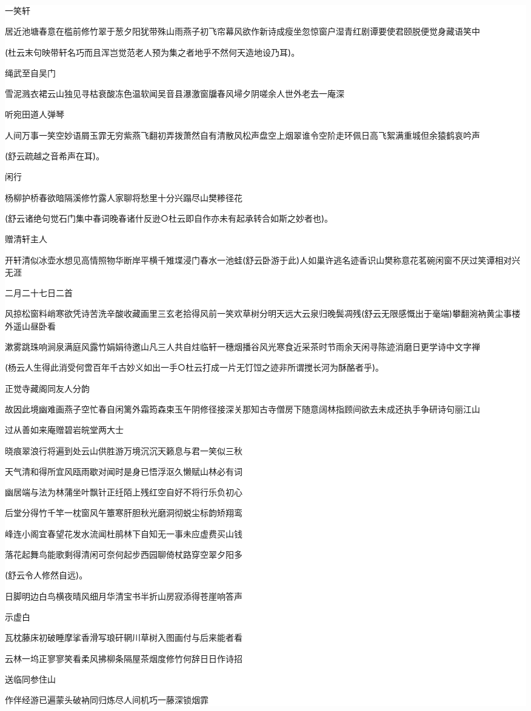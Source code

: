 一笑轩  

居近池塘春意在槛前修竹翠于葱夕阳犹带殊山雨燕子初飞帘幕风欲作新诗成瘦坐忽惊窗户湿青红剧谭要使君颐脱便觉身藏语笑中  

(杜云末句映带轩名巧而且浑岂觉范老人预为集之者地乎不然何天造地设乃耳)。  

绳武至自吴门  

雪泥溅衣裙云山独见寻枯衰酸冻色温软闻吴音县瀑激窗牖春风埽夕阴嗟余人世外老去一庵深  

听宛田道人弹琴  

人间万事一笑空妙语屑玉霏无穷紫燕飞翻初弄拨萧然自有清散风松声盘空上烟翠谁令空阶走环佩日高飞絮满重城但余猿鹤哀吟声  

(舒云疏越之音希声在耳)。  

闲行  

杨柳护桥春欲暗隔溪修竹露人家聊将愁里十分兴蹋尽山樊糁径花  

(舒云诸绝句觉石门集中春词晚春诸什反逊○杜云即自作亦未有起承转合如斯之妙者也)。  

赠清轩主人  

开轩清似冰壶水想见高情照物华断岸平横千雉堞浸门春水一池蛙(舒云卧游于此)人如巢许逃名迹香识山樊称意花茗碗闲窗不厌过笑谭相对兴无涯  

二月二十七日二首  

风掠松窗料峭寒欲凭诗苦洗辛酸收藏画里三玄老拾得风前一笑欢草树分明天远大云泉归晚鬓凋残(舒云无限感慨出于毫端)攀翻涴衲黄尘事楼外遥山昼卧看  

漱雾跳珠响涧泉满庭风露竹娟娟待邀山凡三人共自炷临轩一穗烟播谷风光寒食近采茶时节雨余天闲寻陈迹消磨日更学诗中文字禅  

(杨云人生得此消受何啻百年千古妙义如出一手○杜云打成一片无饤饾之迹非所谓搅长河为酥酪者乎)。  

正觉寺藏阁同友人分韵  

故因此境幽难画燕子空忙春自闲篱外霜筠森束玉午阴修径接深关那知古寺僧房下随意阔林指顾间欲去未成还执手争研诗句丽江山  

过从善如来庵赠碧岩皖堂两大士  

晓痕翠浪行将遍到处云山供胜游万境沉沉天籁息与君一笑似三秋  

天气清和得所宜风瓯雨歇对闻时是身已悟浮沤久懒赋山林必有词  

幽居端与法为林蒲坐叶飘针正纴陌上残红空自好不将行乐负初心  

后堂分得竹千竿一枕窗风午簟寒肝胆秋光磨洞彻蜕尘标韵矫翔鸾  

峰连小阁宜春望花发水流闻杜鹃林下自知无一事未应虚费买山钱  

落花起舞鸟能歌剩得清闲可奈何起步西园聊倚杖路穿空翠夕阳多  

(舒云令人修然自远)。  

日脚明边白鸟横夜晴风细月华清宝书半折山房寂添得苍崖响答声  

示虚白  

瓦枕藤床初破睡摩挲香滑写琅矸辋川草树入图画付与后来能者看  

云林一坞正寥寥笑看柔风拂柳条隔屋茶烟度修竹何辞日日作诗招  

送临同参住山  

作伴经游已遍蒙头破衲同归炼尽人间机巧一藤深锁烟霏  
